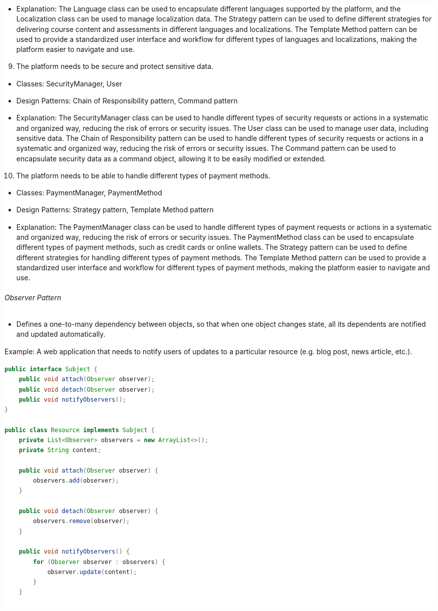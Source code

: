 
- Explanation: The Language class can be used to encapsulate different languages supported by the platform, and the Localization class can be used to manage localization data. The Strategy pattern can be used to define different strategies for delivering course content and assessments in different languages and localizations. The Template Method pattern can be used to provide a standardized user interface and workflow for different types of languages and localizations, making the platform easier to navigate and use.

9. The platform needs to be secure and protect sensitive data.

- Classes: SecurityManager, User
- Design Patterns: Chain of Responsibility pattern, Command pattern


- Explanation: The SecurityManager class can be used to handle different types of security requests or actions in a systematic and organized way, reducing the risk of errors or security issues. The User class can be used to manage user data, including sensitive data. The Chain of Responsibility pattern can be used to handle different types of security requests or actions in a systematic and organized way, reducing the risk of errors or security issues. The Command pattern can be used to encapsulate security data as a command object, allowing it to be easily modified or extended.


10. The platform needs to be able to handle different types of payment methods.

- Classes: PaymentManager, PaymentMethod
- Design Patterns: Strategy pattern, Template Method pattern


- Explanation: The PaymentManager class can be used to handle different types of payment requests or actions in a systematic and organized way, reducing the risk of errors or security issues. The PaymentMethod class can be used to encapsulate different types of payment methods, such as credit cards or online wallets. The Strategy pattern can be used to define different strategies for handling different types of payment methods. The Template Method pattern can be used to provide a standardized user interface and workflow for different types of payment methods, making the platform easier to navigate and use.



###### Observer Pattern

- Defines a one-to-many dependency between objects, so that when one object changes state, all its dependents are notified and updated automatically.

Example: A web application that needs to notify users of updates to a particular resource (e.g. blog post, news article, etc.).

```java
public interface Subject {
    public void attach(Observer observer);
    public void detach(Observer observer);
    public void notifyObservers();
}

public class Resource implements Subject {
    private List<Observer> observers = new ArrayList<>();
    private String content;
    
    public void attach(Observer observer) {
        observers.add(observer);
    }
    
    public void detach(Observer observer) {
        observers.remove(observer);
    }
    
    public void notifyObservers() {
        for (Observer observer : observers) {
            observer.update(content);
        }
    }
    
```